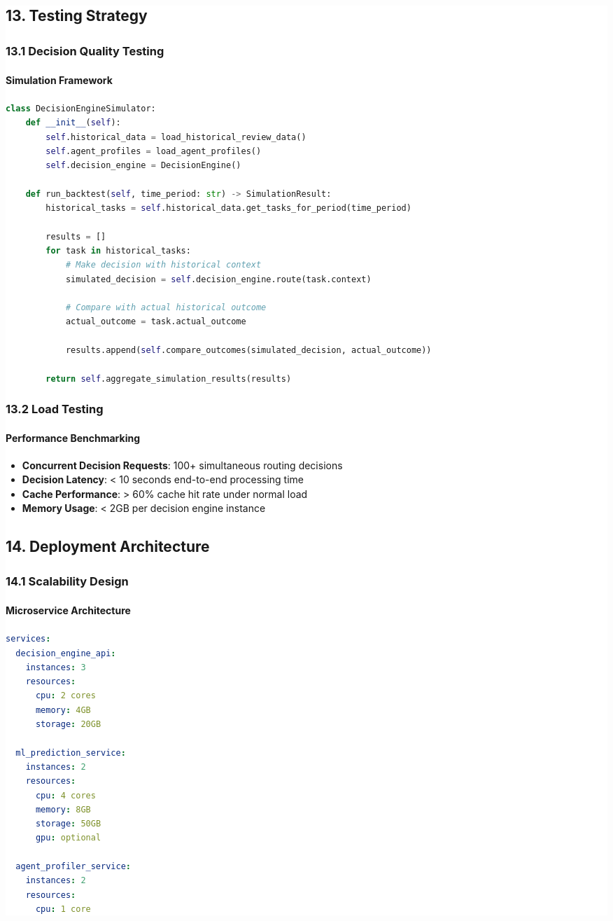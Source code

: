## 13. Testing Strategy

### 13.1 Decision Quality Testing

#### Simulation Framework
```python
class DecisionEngineSimulator:
    def __init__(self):
        self.historical_data = load_historical_review_data()
        self.agent_profiles = load_agent_profiles()
        self.decision_engine = DecisionEngine()
        
    def run_backtest(self, time_period: str) -> SimulationResult:
        historical_tasks = self.historical_data.get_tasks_for_period(time_period)
        
        results = []
        for task in historical_tasks:
            # Make decision with historical context
            simulated_decision = self.decision_engine.route(task.context)
            
            # Compare with actual historical outcome
            actual_outcome = task.actual_outcome
            
            results.append(self.compare_outcomes(simulated_decision, actual_outcome))
            
        return self.aggregate_simulation_results(results)
```

### 13.2 Load Testing

#### Performance Benchmarking
- **Concurrent Decision Requests**: 100+ simultaneous routing decisions
- **Decision Latency**: < 10 seconds end-to-end processing time
- **Cache Performance**: > 60% cache hit rate under normal load
- **Memory Usage**: < 2GB per decision engine instance

## 14. Deployment Architecture

### 14.1 Scalability Design

#### Microservice Architecture
```yaml
services:
  decision_engine_api:
    instances: 3
    resources:
      cpu: 2 cores
      memory: 4GB
      storage: 20GB
      
  ml_prediction_service:
    instances: 2
    resources:
      cpu: 4 cores
      memory: 8GB
      storage: 50GB
      gpu: optional
      
  agent_profiler_service:
    instances: 2
    resources:
      cpu: 1 core
```